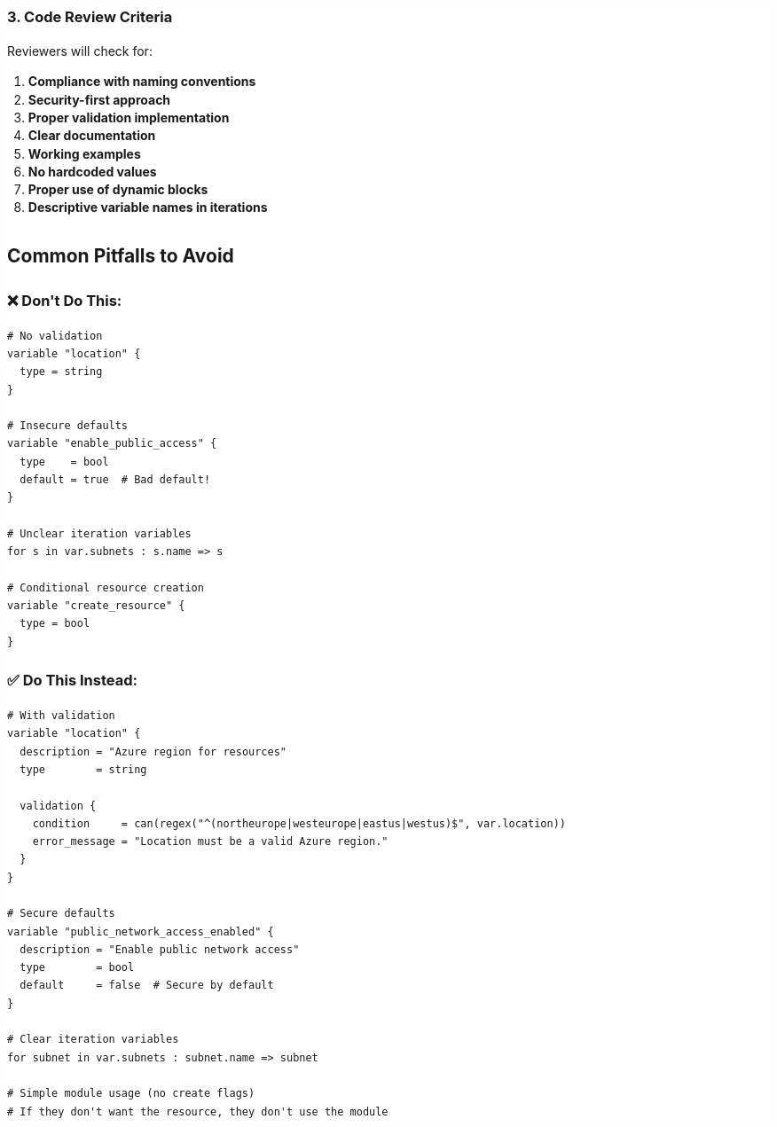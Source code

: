 ### 3. Code Review Criteria

Reviewers will check for:

1. **Compliance with naming conventions**
2. **Security-first approach**
3. **Proper validation implementation**
4. **Clear documentation**
5. **Working examples**
6. **No hardcoded values**
7. **Proper use of dynamic blocks**
8. **Descriptive variable names in iterations**

## Common Pitfalls to Avoid

### ❌ Don't Do This:

```hcl
# No validation
variable "location" {
  type = string
}

# Insecure defaults
variable "enable_public_access" {
  type    = bool
  default = true  # Bad default!
}

# Unclear iteration variables
for s in var.subnets : s.name => s

# Conditional resource creation
variable "create_resource" {
  type = bool
}
```

### ✅ Do This Instead:

```hcl
# With validation
variable "location" {
  description = "Azure region for resources"
  type        = string
  
  validation {
    condition     = can(regex("^(northeurope|westeurope|eastus|westus)$", var.location))
    error_message = "Location must be a valid Azure region."
  }
}

# Secure defaults
variable "public_network_access_enabled" {
  description = "Enable public network access"
  type        = bool
  default     = false  # Secure by default
}

# Clear iteration variables
for subnet in var.subnets : subnet.name => subnet

# Simple module usage (no create flags)
# If they don't want the resource, they don't use the module
```